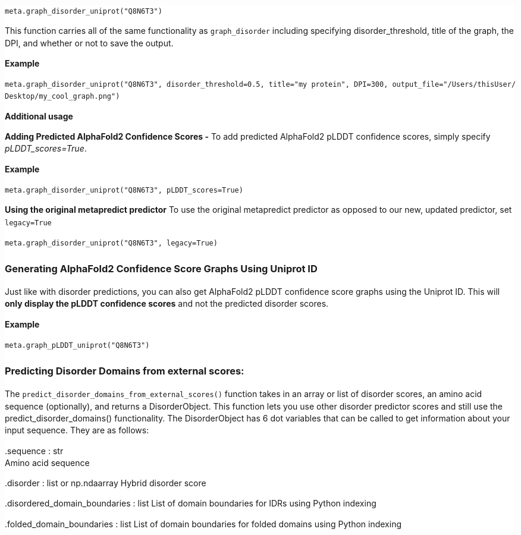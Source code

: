     meta.graph_disorder_uniprot("Q8N6T3")

This function carries all of the same functionality as ``graph_disorder`` including specifying disorder_threshold, title of the graph, the DPI, and whether or not to save the output.

**Example**

    meta.graph_disorder_uniprot("Q8N6T3", disorder_threshold=0.5, title="my protein", DPI=300, output_file="/Users/thisUser/Desktop/my_cool_graph.png")

**Additional usage**

**Adding Predicted AlphaFold2 Confidence Scores -**
To add predicted AlphaFold2 pLDDT confidence scores, simply specify *pLDDT_scores=True*.

**Example**

	meta.graph_disorder_uniprot("Q8N6T3", pLDDT_scores=True)


**Using the original metapredict predictor**
To use the original metapredict predictor as opposed to our new, updated predictor, set ``legacy=True``

	meta.graph_disorder_uniprot("Q8N6T3", legacy=True)


### Generating AlphaFold2 Confidence Score Graphs Using Uniprot ID

Just like with disorder predictions, you can also get AlphaFold2 pLDDT confidence score graphs using the Uniprot ID. This will **only display the pLDDT confidence scores** and not the predicted disorder scores. 

**Example**

	meta.graph_pLDDT_uniprot("Q8N6T3")



###  Predicting Disorder Domains from external scores:

The ``predict_disorder_domains_from_external_scores()`` function takes in an array or list of disorder scores, an amino acid sequence (optionally), and returns a DisorderObject. This function lets you use other disorder predictor scores and still use the predict_disorder_domains() functionality. The DisorderObject has 6 dot variables that can be called to get information about your input sequence. They are as follows: 

.sequence : str    
    Amino acid sequence 

.disorder : list or np.ndaarray
    Hybrid disorder score

.disordered_domain_boundaries : list
    List of domain boundaries for IDRs using Python indexing

.folded_domain_boundaries : list
    List of domain boundaries for folded domains using Python indexing
